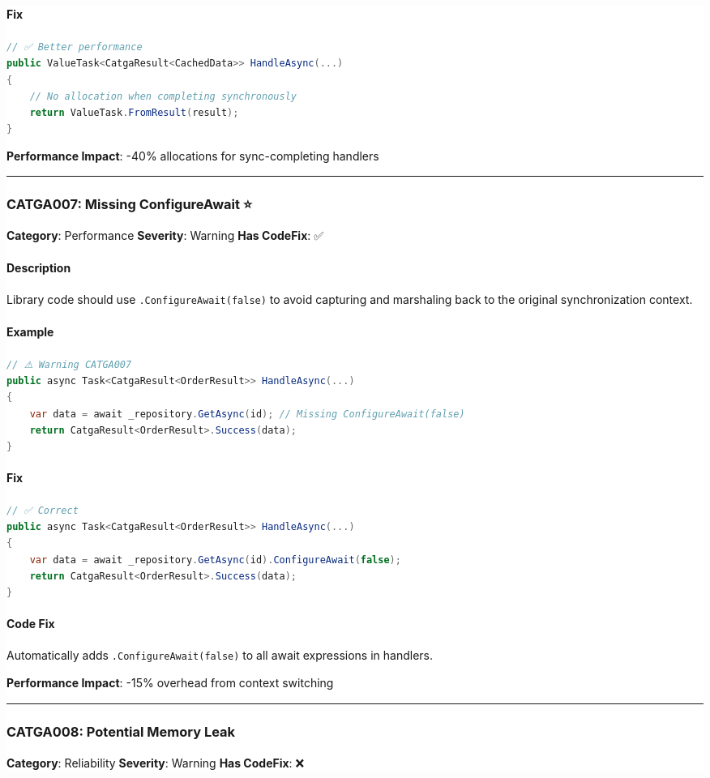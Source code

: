 #### Fix
```csharp
// ✅ Better performance
public ValueTask<CatgaResult<CachedData>> HandleAsync(...)
{
    // No allocation when completing synchronously
    return ValueTask.FromResult(result);
}
```

**Performance Impact**: -40% allocations for sync-completing handlers

---

### CATGA007: Missing ConfigureAwait ⭐

**Category**: Performance
**Severity**: Warning
**Has CodeFix**: ✅

#### Description
Library code should use `.ConfigureAwait(false)` to avoid capturing and marshaling back to the original synchronization context.

#### Example
```csharp
// ⚠️ Warning CATGA007
public async Task<CatgaResult<OrderResult>> HandleAsync(...)
{
    var data = await _repository.GetAsync(id); // Missing ConfigureAwait(false)
    return CatgaResult<OrderResult>.Success(data);
}
```

#### Fix
```csharp
// ✅ Correct
public async Task<CatgaResult<OrderResult>> HandleAsync(...)
{
    var data = await _repository.GetAsync(id).ConfigureAwait(false);
    return CatgaResult<OrderResult>.Success(data);
}
```

#### Code Fix
Automatically adds `.ConfigureAwait(false)` to all await expressions in handlers.

**Performance Impact**: -15% overhead from context switching

---

### CATGA008: Potential Memory Leak

**Category**: Reliability
**Severity**: Warning
**Has CodeFix**: ❌
